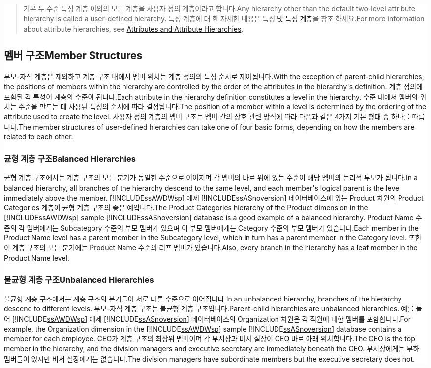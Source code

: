 >  <span data-ttu-id="e1ee1-148">기본 두 수준 특성 계층 이외의 모든 계층을 사용자 정의 계층이라고 합니다.</span><span class="sxs-lookup"><span data-stu-id="e1ee1-148">Any hierarchy other than the default two-level attribute hierarchy is called a user-defined hierarchy.</span></span> <span data-ttu-id="e1ee1-149">특성 계층에 대 한 자세한 내용은 특성 [및 특성 계층](../multidimensional-models-olap-logical-dimension-objects/attributes-and-attribute-hierarchies.md)을 참조 하세요.</span><span class="sxs-lookup"><span data-stu-id="e1ee1-149">For more information about attribute hierarchies, see [Attributes and Attribute Hierarchies](../multidimensional-models-olap-logical-dimension-objects/attributes-and-attribute-hierarchies.md).</span></span>  
  
## <a name="member-structures"></a><span data-ttu-id="e1ee1-150">멤버 구조</span><span class="sxs-lookup"><span data-stu-id="e1ee1-150">Member Structures</span></span>  
 <span data-ttu-id="e1ee1-151">부모-자식 계층은 제외하고 계층 구조 내에서 멤버 위치는 계층 정의의 특성 순서로 제어됩니다.</span><span class="sxs-lookup"><span data-stu-id="e1ee1-151">With the exception of parent-child hierarchies, the positions of members within the hierarchy are controlled by the order of the attributes in the hierarchy's definition.</span></span> <span data-ttu-id="e1ee1-152">계층 정의에 포함된 각 특성이 계층의 수준이 됩니다.</span><span class="sxs-lookup"><span data-stu-id="e1ee1-152">Each attribute in the hierarchy definition constitutes a level in the hierarchy.</span></span> <span data-ttu-id="e1ee1-153">수준 내에서 멤버의 위치는 수준을 만드는 데 사용된 특성의 순서에 따라 결정됩니다.</span><span class="sxs-lookup"><span data-stu-id="e1ee1-153">The position of a member within a level is determined by the ordering of the attribute used to create the level.</span></span> <span data-ttu-id="e1ee1-154">사용자 정의 계층의 멤버 구조는 멤버 간의 상호 관련 방식에 따라 다음과 같은 4가지 기본 형태 중 하나를 따릅니다.</span><span class="sxs-lookup"><span data-stu-id="e1ee1-154">The member structures of user-defined hierarchies can take one of four basic forms, depending on how the members are related to each other.</span></span>  
  
### <a name="balanced-hierarchies"></a><span data-ttu-id="e1ee1-155">균형 계층 구조</span><span class="sxs-lookup"><span data-stu-id="e1ee1-155">Balanced Hierarchies</span></span>  
 <span data-ttu-id="e1ee1-156">균형 계층 구조에서는 계층 구조의 모든 분기가 동일한 수준으로 이어지며 각 멤버의 바로 위에 있는 수준이 해당 멤버의 논리적 부모가 됩니다.</span><span class="sxs-lookup"><span data-stu-id="e1ee1-156">In a balanced hierarchy, all branches of the hierarchy descend to the same level, and each member's logical parent is the level immediately above the member.</span></span> <span data-ttu-id="e1ee1-157">[!INCLUDE[ssAWDWsp](../../includes/ssawdwsp-md.md)] 예제 [!INCLUDE[ssASnoversion](../../includes/ssasnoversion-md.md)] 데이터베이스에 있는 Product 차원의 Product Categories 계층이 균형 계층 구조의 좋은 예입니다.</span><span class="sxs-lookup"><span data-stu-id="e1ee1-157">The Product Categories hierarchy of the Product dimension in the [!INCLUDE[ssAWDWsp](../../includes/ssawdwsp-md.md)] sample [!INCLUDE[ssASnoversion](../../includes/ssasnoversion-md.md)] database is a good example of a balanced hierarchy.</span></span> <span data-ttu-id="e1ee1-158">Product Name 수준의 각 멤버에게는 Subcategory 수준의 부모 멤버가 있으며 이 부모 멤버에게는 Category 수준의 부모 멤버가 있습니다.</span><span class="sxs-lookup"><span data-stu-id="e1ee1-158">Each member in the Product Name level has a parent member in the Subcategory level, which in turn has a parent member in the Category level.</span></span> <span data-ttu-id="e1ee1-159">또한 이 계층 구조의 모든 분기에는 Product Name 수준의 리프 멤버가 있습니다.</span><span class="sxs-lookup"><span data-stu-id="e1ee1-159">Also, every branch in the hierarchy has a leaf member in the Product Name level.</span></span>  
  
### <a name="unbalanced-hierarchies"></a><span data-ttu-id="e1ee1-160">불균형 계층 구조</span><span class="sxs-lookup"><span data-stu-id="e1ee1-160">Unbalanced Hierarchies</span></span>  
 <span data-ttu-id="e1ee1-161">불균형 계층 구조에서는 계층 구조의 분기들이 서로 다른 수준으로 이어집니다.</span><span class="sxs-lookup"><span data-stu-id="e1ee1-161">In an unbalanced hierarchy, branches of the hierarchy descend to different levels.</span></span> <span data-ttu-id="e1ee1-162">부모-자식 계층 구조는 불균형 계층 구조입니다.</span><span class="sxs-lookup"><span data-stu-id="e1ee1-162">Parent-child hierarchies are unbalanced hierarchies.</span></span> <span data-ttu-id="e1ee1-163">예를 들어 [!INCLUDE[ssAWDWsp](../../includes/ssawdwsp-md.md)] 예제 [!INCLUDE[ssASnoversion](../../includes/ssasnoversion-md.md)] 데이터베이스의 Organization 차원은 각 직원에 대한 멤버를 포함합니다.</span><span class="sxs-lookup"><span data-stu-id="e1ee1-163">For example, the Organization dimension in the [!INCLUDE[ssAWDWsp](../../includes/ssawdwsp-md.md)] sample [!INCLUDE[ssASnoversion](../../includes/ssasnoversion-md.md)] database contains a member for each employee.</span></span> <span data-ttu-id="e1ee1-164">CEO가 계층 구조의 최상위 멤버이며 각 부서장과 비서 실장이 CEO 바로 아래 위치합니다.</span><span class="sxs-lookup"><span data-stu-id="e1ee1-164">The CEO is the top member in the hierarchy, and the division managers and executive secretary are immediately beneath the CEO.</span></span> <span data-ttu-id="e1ee1-165">부서장에게는 부하 멤버들이 있지만 비서 실장에게는 없습니다.</span><span class="sxs-lookup"><span data-stu-id="e1ee1-165">The division managers have subordinate members but the executive secretary does not.</span></span>  
  